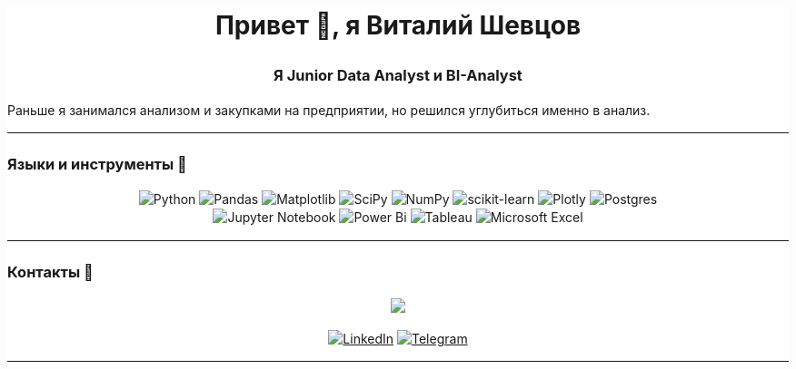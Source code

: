 <h1 align="center">Привет 👋, я Виталий Шевцов</h1>
<h3 align="center">Я Junior Data Analyst и BI-Analyst</h3>


Раньше я занимался анализом и закупками на предприятии, но решился углубиться именно в анализ.

---

### Языки и инструменты 🔧  


<div align="center">
  
![Python](https://img.shields.io/badge/python-3670A0?style=for-the-badge&logo=python&logoColor=ffdd54)
![Pandas](https://img.shields.io/badge/pandas-0b0038?style=for-the-badge&logo=pandas&logoColor=white)
![Matplotlib](https://img.shields.io/badge/Matplotlib-%23ffffff.svg?style=for-the-badge&logo=Matplotlib&logoColor=black)
![SciPy](https://img.shields.io/badge/SciPy-0b0038?style=for-the-badge&logo=scipy&logoColor=%white)
![NumPy](https://img.shields.io/badge/numpy-0b0038?style=for-the-badge&logo=numpy&logoColor=4c74cc)
![scikit-learn](https://img.shields.io/badge/scikit--learn-0b0038?style=for-the-badge&logo=scikit-learn&logoColor=fa9b38)
![Plotly](https://img.shields.io/badge/Plotly-%233F4F75.svg?style=for-the-badge&logo=plotly&logoColor=white)
![Postgres](https://img.shields.io/badge/postgres-%23316192.svg?style=for-the-badge&logo=postgresql&logoColor=white)   
![Jupyter Notebook](https://img.shields.io/badge/jupyter-%23FA0F00.svg?style=for-the-badge&logo=jupyter&logoColor=white)
![Power Bi](https://img.shields.io/badge/power_bi-F2C811?style=for-the-badge&logo=powerbi&logoColor=black)
![Tableau](https://img.shields.io/badge/Tableau-F2C811?style=for-the-badge&logo=Tableau&logoColor=black)
![Microsoft Excel](https://img.shields.io/badge/Microsoft_Excel-217346?style=for-the-badge&logo=microsoft-excel&logoColor=white)

</div>

---

### Контакты 👀  

<div id="header" align="center">
  
  <img src="https://media.giphy.com/media/v1.Y2lkPTc5MGI3NjExZTZiYmE2YmM4ZmIwY2IxYTZmOTdjMTk3MTc0ZjJhYWM0MzAyN2E3NSZjdD1z/M9gbBd9nbDrOTu1Mqx/giphy.gif" width="100"/>
  
</div>



<div align="center">
  
[![LinkedIn](https://img.shields.io/badge/linkedin-0b0038?style=for-the-badge&logo=linkedin&logoColor=white)](https://www.linkedin.com/in/vitaly-shevtsov-710504246/)
[![Telegram](https://img.shields.io/badge/Telegram-0b0038?style=for-the-badge&logo=telegram&logoColor=white)](https://t.me/Imnmbr13)
</div>

---
